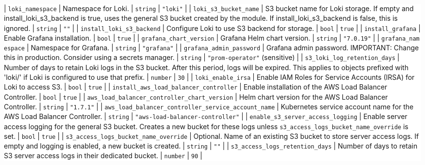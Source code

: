 | `loki_namespace`                   | Namespace for Loki.                                                                                                                                          | `string`       | `"loki"`                                                                                                                                                          |
| `loki_s3_bucket_name`              | S3 bucket name for Loki storage. If empty and install_loki_s3_backend is true, uses the general S3 bucket created by the module. If install_loki_s3_backend is false, this is ignored. | `string`       | `""`                                                                                                                                                              |
| `install_loki_s3_backend`          | Configure Loki to use S3 backend for storage.                                                                                                                | `bool`         | `true`                                                                                                                                                            |
| `install_grafana`                  | Enable Grafana installation.                                                                                                                                 | `bool`         | `true`                                                                                                                                                            |
| `grafana_chart_version`            | Grafana Helm chart version.                                                                                                                                  | `string`       | `"7.0.19"`                                                                                                                                                        |
| `grafana_namespace`                | Namespace for Grafana.                                                                                                                                       | `string`       | `"grafana"`                                                                                                                                                       |
| `grafana_admin_password`           | Grafana admin password. IMPORTANT: Change this in production. Consider using a secrets manager.                                                              | `string`       | `"prom-operator"` (sensitive)                                                                                                                                               |
| `s3_loki_log_retention_days`       | Number of days to retain Loki logs in the S3 bucket. After this period, logs will be expired. This applies to objects prefixed with 'loki/' if Loki is configured to use that prefix. | `number`       | `30`                                                                                                                                                              |
| `loki_enable_irsa`                 | Enable IAM Roles for Service Accounts (IRSA) for Loki to access S3.                                                                                          | `bool`         | `true`                                                                                                                                                            |
| `install_aws_load_balancer_controller` | Enable installation of the AWS Load Balancer Controller.                                                                                                     | `bool`         | `true`                                                                                                                                                            |
| `aws_load_balancer_controller_chart_version` | Helm chart version for the AWS Load Balancer Controller.                                                                                                     | `string`       | `"1.7.1"`                                                                                                                                                         |
| `aws_load_balancer_controller_service_account_name` | Kubernetes service account name for the AWS Load Balancer Controller.                                                                                | `string`       | `"aws-load-balancer-controller"`                                                                                                                                  |
| `enable_s3_server_access_logging`    | Enable server access logging for the general S3 bucket. Creates a new bucket for these logs unless `s3_access_logs_bucket_name_override` is set.                 | `bool`         | `true`                                                                                                                                                            |
| `s3_access_logs_bucket_name_override` | Optional. Name of an existing S3 bucket to store server access logs. If empty and logging is enabled, a new bucket is created.                                  | `string`       | `""`                                                                                                                                                              |
| `s3_access_logs_retention_days`      | Number of days to retain S3 server access logs in their dedicated bucket.                                                                                          | `number`       | `90`                                                                                                                                                              |
